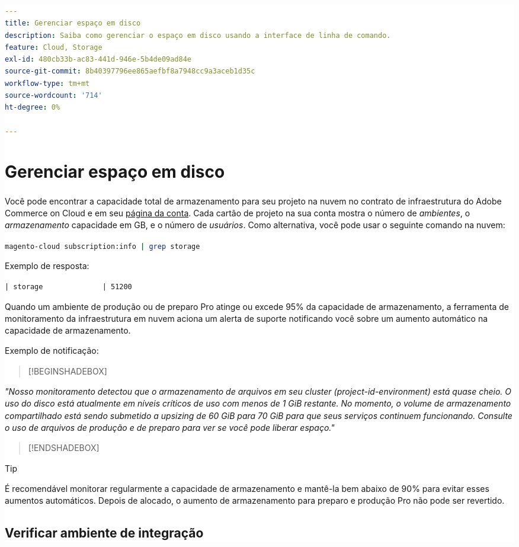 ```yaml
---
title: Gerenciar espaço em disco
description: Saiba como gerenciar o espaço em disco usando a interface de linha de comando.
feature: Cloud, Storage
exl-id: 480cb33b-ac83-441d-946e-5b4de09ad84e
source-git-commit: 8b40397796ee865aefbf8a7948cc9a3aceb1d35c
workflow-type: tm+mt
source-wordcount: '714'
ht-degree: 0%

---
```


# Gerenciar espaço em disco

Você pode encontrar a capacidade total de armazenamento para seu projeto na nuvem no contrato de infraestrutura do Adobe Commerce on Cloud e em seu [página da conta](https://accounts.magento.cloud/user). Cada cartão de projeto na sua conta mostra o número de _ambientes_, o _armazenamento_ capacidade em GB, e o número de _usuários_. Como alternativa, você pode usar o seguinte comando na nuvem:

```bash
magento-cloud subscription:info | grep storage
```

Exemplo de resposta:

```terminal
| storage              | 51200
```

Quando um ambiente de produção ou de preparo Pro atinge ou excede 95% da capacidade de armazenamento, a ferramenta de monitoramento da infraestrutura em nuvem aciona um alerta de suporte notificando você sobre um aumento automático na capacidade de armazenamento.

Exemplo de notificação:

>[!BEGINSHADEBOX]

_&quot;Nosso monitoramento detectou que o armazenamento de arquivos em seu cluster (project-id-environment) está quase cheio. O uso do disco está atualmente em níveis críticos de uso com menos de 1 GiB restante. No momento, o volume de armazenamento compartilhado está sendo submetido a upsizing de 60 GiB para 70 GiB para que seus serviços continuem funcionando. Consulte o uso de arquivos de produção e de preparo para ver se você pode liberar espaço.&quot;_

>[!ENDSHADEBOX]

>[!TIP]
>
>É recomendável monitorar regularmente a capacidade de armazenamento e mantê-la bem abaixo de 90% para evitar esses aumentos automáticos. Depois de alocado, o aumento de armazenamento para preparo e produção Pro não pode ser revertido.

## Verificar ambiente de integração
